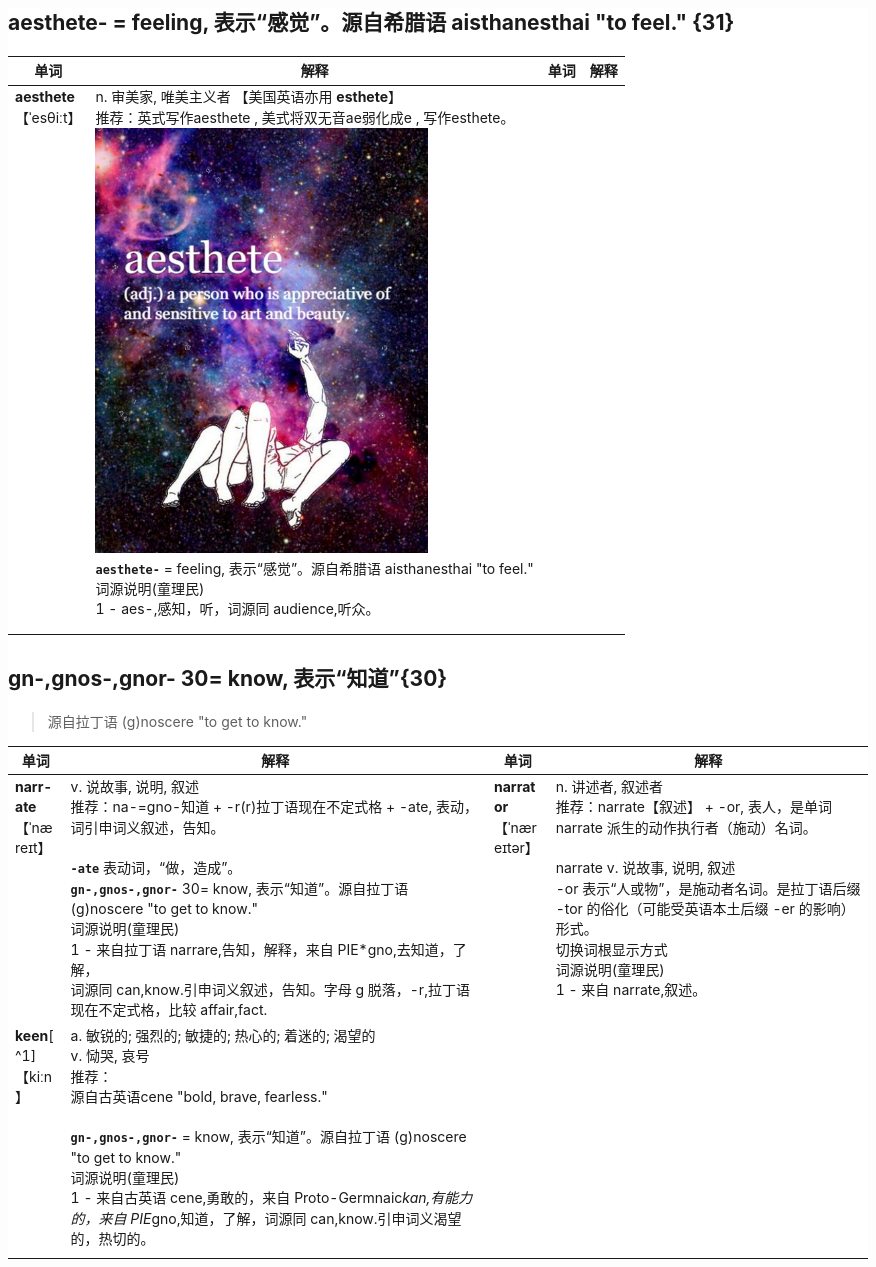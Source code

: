



## aesthete- = feeling, 表示“感觉”。源自希腊语 aisthanesthai "to feel." {31}

| 单词                          | 解释                                                         | 单词 | 解释 |
| ----------------------------- | ------------------------------------------------------------ | ---- | ---- |
| **aesthete**<br />【ˈesθiːt】 | n. 审美家, 唯美主义者 【美国英语亦用 **esthete**】<br/>推荐：英式写作aesthete , 美式将双无音ae弱化成e , 写作esthete。<br/><img src="./images/image-20220429092818121.png" alt="image-20220429092818121" style="zoom:67%;" /><br/>**`aesthete-`** = feeling, 表示“感觉”。源自希腊语 aisthanesthai "to feel."<br/>词源说明(童理民)  <br/>1 - aes-,感知，听，词源同 audience,听众。 |      |      |
|                               |                                                              |      |      |
|                               |                                                              |      |      |



## gn-,gnos-,gnor- 30= know, 表示“知道”{30}

> 源自拉丁语 (g)noscere "to get to know."

| 单词                           | 解释                                                         | 单词                            | 解释                                                         |
| ------------------------------ | ------------------------------------------------------------ | ------------------------------- | ------------------------------------------------------------ |
| **narr-ate** <br />【ˈnæreɪt】 | v. 说故事, 说明, 叙述<br/>推荐：na-=gno-知道 + -r(r)拉丁语现在不定式格 + -ate, 表动，词引申词义叙述，告知。<br/><br/>**`-ate`** 表动词，“做，造成”。<br/>**`gn-,gnos-,gnor-`** 30= know, 表示“知道”。源自拉丁语 (g)noscere "to get to know."<br/>词源说明(童理民)  <br/>1 - 来自拉丁语 narrare,告知，解释，来自 PIE*gno,去知道，了解，<br />词源同 can,know.引申词义叙述，告知。字母 g 脱落，-r,拉丁语现在不定式格，比较 affair,fact. | **narrator**<br />【ˈnæreɪtər】 | n. 讲述者, 叙述者<br/>推荐：narrate【叙述】 + -or, 表人，是单词narrate 派生的动作执行者（施动）名词。<br/><br/>narrate v. 说故事, 说明, 叙述<br/>-or 表示“人或物”，是施动者名词。是拉丁语后缀 -tor 的俗化（可能受英语本土后缀 -er 的影响）形式。<br/>切换词根显示方式<br/>词源说明(童理民)  <br/>1 - 来自 narrate,叙述。 |
| **keen**[^1]<br />【kiːn】     | a. 敏锐的; 强烈的; 敏捷的; 热心的; 着迷的; 渴望的<br/>v. 恸哭, 哀号<br/>推荐：<br/>源自古英语cene "bold, brave, fearless."<br/><br/>**`gn-,gnos-,gnor-`** = know, 表示“知道”。源自拉丁语 (g)noscere "to get to know."<br/>词源说明(童理民)  <br/>1 - 来自古英语 cene,勇敢的，来自 Proto-Germnaic*kan,有能力的，来自 PIE*gno,知道，了解，词源同 can,know.引申词义渴望的，热切的。 |                                 |                                                              |
|                                |                                                              |                                 |                                                              |
